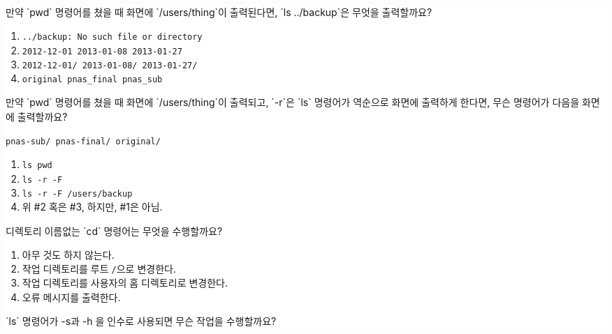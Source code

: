 <div class="challenge" markdown="1">
만약 `pwd` 명령어를 쳤을 때 화면에 `/users/thing`이 출력된다면, `ls ../backup`은 무엇을 출력할까요?

1.   `../backup: No such file or directory`
2.   `2012-12-01 2013-01-08 2013-01-27`
3.   `2012-12-01/ 2013-01-08/ 2013-01-27/`
4.   `original pnas_final pnas_sub`
</div>

<div class="challenge" markdown="1">
만약 `pwd` 명령어를 쳤을 때 화면에 `/users/thing`이 출력되고, 
`-r`은 `ls` 명령어가 역순으로 화면에 출력하게 한다면, 무슨 명령어가 다음을 화면에 출력할까요?

~~~
pnas-sub/ pnas-final/ original/
~~~

1.  `ls pwd`
2.  `ls -r -F`
3.  `ls -r -F /users/backup`
4.  위 \#2 혹은 \#3, 하지만, \#1은 아님.

</div>

<div class="challenge" markdown="1">
디렉토리 이름없는 `cd` 명령어는 무엇을 수행할까요?

1.  아무 것도 하지 않는다.
2.  작업 디렉토리를 루트 `/`으로 변경한다.
3.  작업 디렉토리를 사용자의 홈 디렉토리로 변경한다.
4.  오류 메시지를 출력한다.
</div>

<div class="challenge" markdown="1">
`ls` 명령어가 -s과 -h 을 인수로 사용되면 무슨 작업을 수행할까요?
</div>
